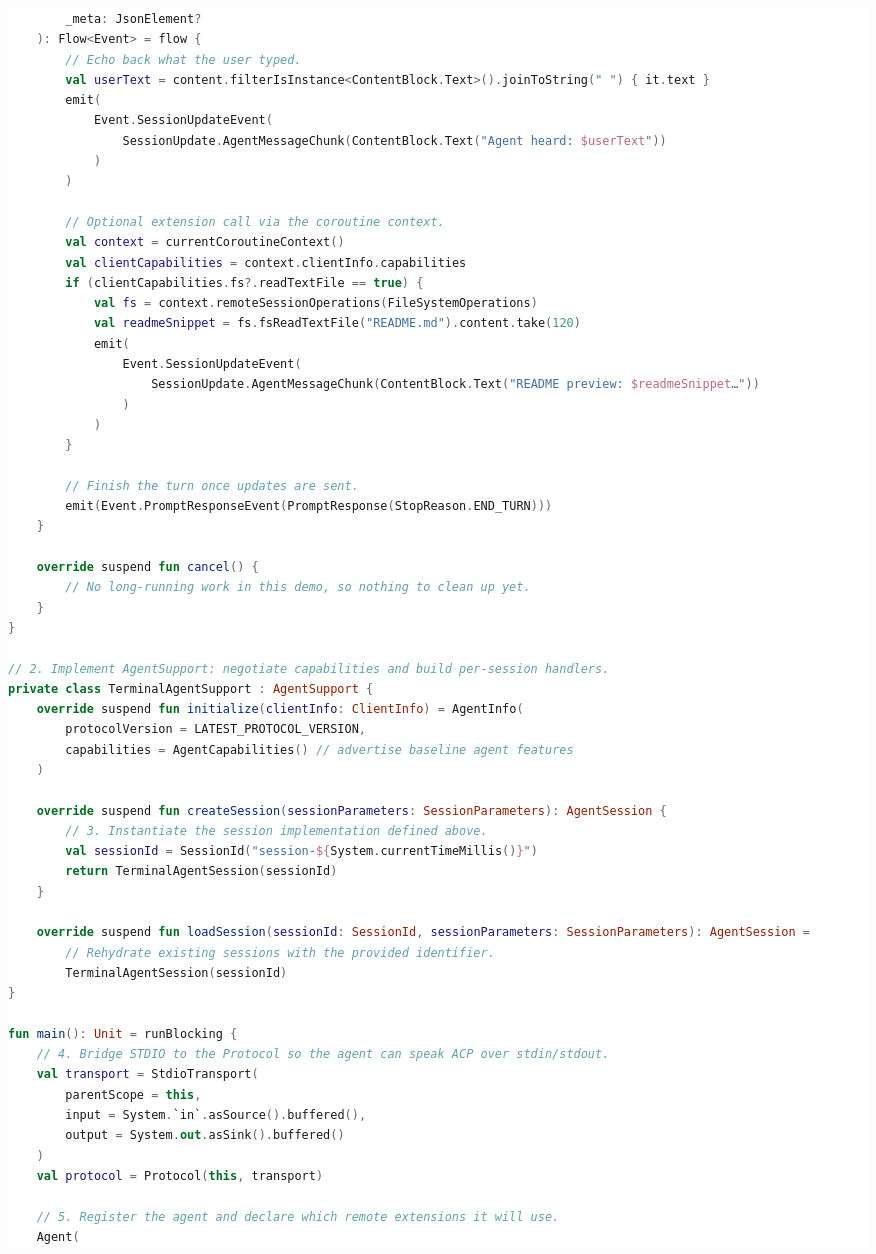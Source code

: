 ```kotlin
        _meta: JsonElement?
    ): Flow<Event> = flow {
        // Echo back what the user typed.
        val userText = content.filterIsInstance<ContentBlock.Text>().joinToString(" ") { it.text }
        emit(
            Event.SessionUpdateEvent(
                SessionUpdate.AgentMessageChunk(ContentBlock.Text("Agent heard: $userText"))
            )
        )

        // Optional extension call via the coroutine context.
        val context = currentCoroutineContext()
        val clientCapabilities = context.clientInfo.capabilities
        if (clientCapabilities.fs?.readTextFile == true) {
            val fs = context.remoteSessionOperations(FileSystemOperations)
            val readmeSnippet = fs.fsReadTextFile("README.md").content.take(120)
            emit(
                Event.SessionUpdateEvent(
                    SessionUpdate.AgentMessageChunk(ContentBlock.Text("README preview: $readmeSnippet…"))
                )
            )
        }

        // Finish the turn once updates are sent.
        emit(Event.PromptResponseEvent(PromptResponse(StopReason.END_TURN)))
    }

    override suspend fun cancel() {
        // No long-running work in this demo, so nothing to clean up yet.
    }
}

// 2. Implement AgentSupport: negotiate capabilities and build per-session handlers.
private class TerminalAgentSupport : AgentSupport {
    override suspend fun initialize(clientInfo: ClientInfo) = AgentInfo(
        protocolVersion = LATEST_PROTOCOL_VERSION,
        capabilities = AgentCapabilities() // advertise baseline agent features
    )

    override suspend fun createSession(sessionParameters: SessionParameters): AgentSession {
        // 3. Instantiate the session implementation defined above.
        val sessionId = SessionId("session-${System.currentTimeMillis()}")
        return TerminalAgentSession(sessionId)
    }

    override suspend fun loadSession(sessionId: SessionId, sessionParameters: SessionParameters): AgentSession =
        // Rehydrate existing sessions with the provided identifier.
        TerminalAgentSession(sessionId)
}

fun main(): Unit = runBlocking {
    // 4. Bridge STDIO to the Protocol so the agent can speak ACP over stdin/stdout.
    val transport = StdioTransport(
        parentScope = this,
        input = System.`in`.asSource().buffered(),
        output = System.out.asSink().buffered()
    )
    val protocol = Protocol(this, transport)

    // 5. Register the agent and declare which remote extensions it will use.
    Agent(
```